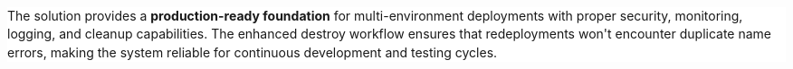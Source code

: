 The solution provides a **production-ready foundation** for multi-environment deployments with proper security, monitoring, logging, and cleanup capabilities. The enhanced destroy workflow ensures that redeployments won't encounter duplicate name errors, making the system reliable for continuous development and testing cycles. 